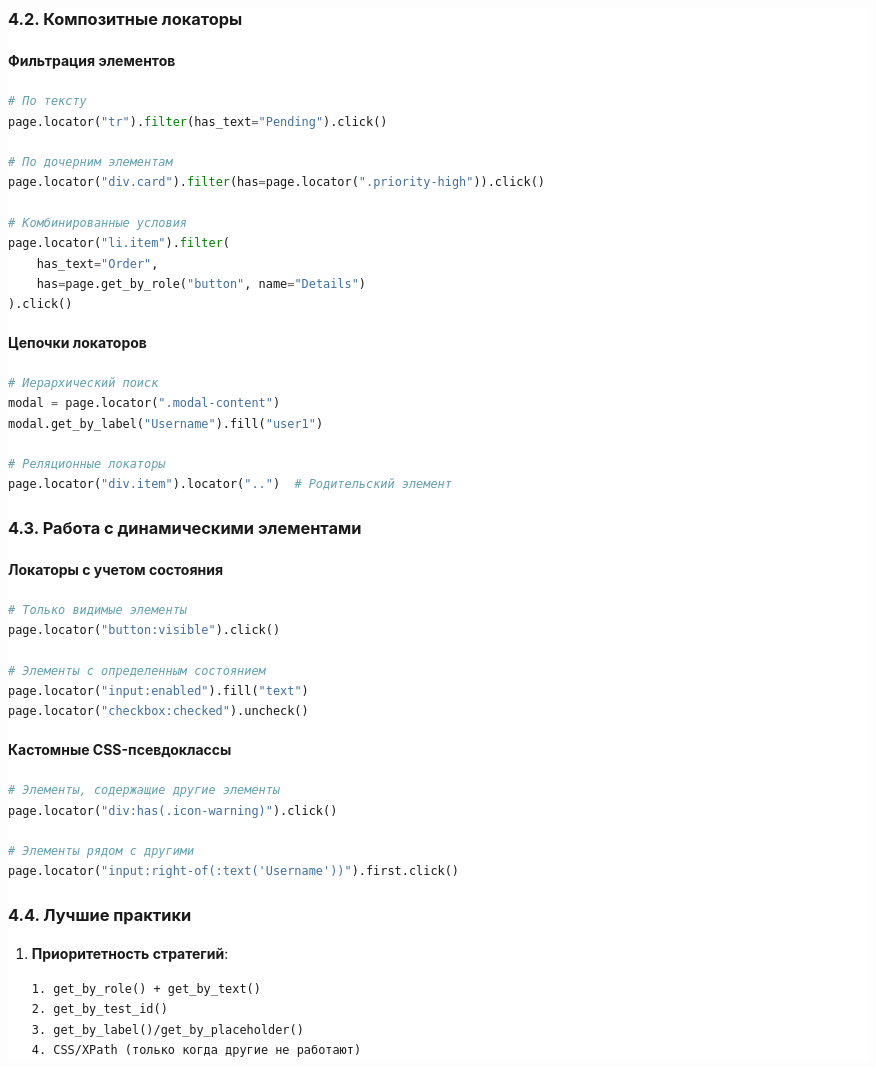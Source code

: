### 4.2. **Композитные локаторы**

#### **Фильтрация элементов**
```python
# По тексту
page.locator("tr").filter(has_text="Pending").click()

# По дочерним элементам
page.locator("div.card").filter(has=page.locator(".priority-high")).click()

# Комбинированные условия
page.locator("li.item").filter(
    has_text="Order",
    has=page.get_by_role("button", name="Details")
).click()
```

#### **Цепочки локаторов**
```python
# Иерархический поиск
modal = page.locator(".modal-content")
modal.get_by_label("Username").fill("user1")

# Реляционные локаторы
page.locator("div.item").locator("..")  # Родительский элемент
```

### 4.3. **Работа с динамическими элементами**

#### **Локаторы с учетом состояния**
```python
# Только видимые элементы
page.locator("button:visible").click()

# Элементы с определенным состоянием
page.locator("input:enabled").fill("text")
page.locator("checkbox:checked").uncheck()
```

#### **Кастомные CSS-псевдоклассы**
```python
# Элементы, содержащие другие элементы
page.locator("div:has(.icon-warning)").click()

# Элементы рядом с другими
page.locator("input:right-of(:text('Username'))").first.click()
```

### 4.4. **Лучшие практики**

1. **Приоритетность стратегий**:
   ```
   1. get_by_role() + get_by_text()
   2. get_by_test_id()
   3. get_by_label()/get_by_placeholder()
   4. CSS/XPath (только когда другие не работают)
   ```
